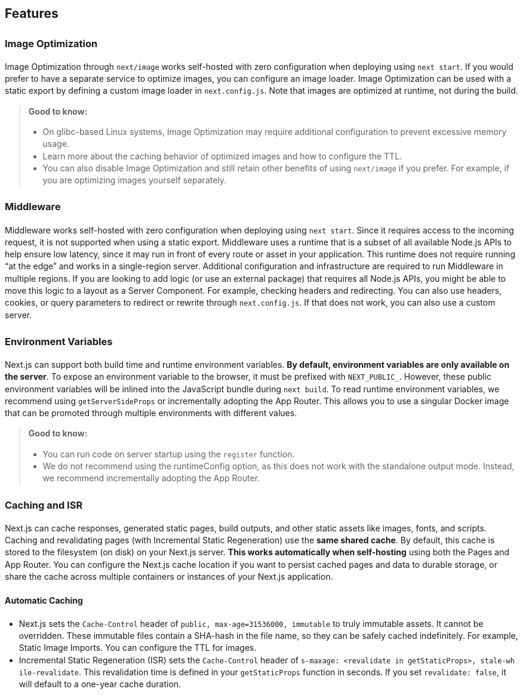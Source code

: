 ## Features
### Image Optimization
Image Optimization through `next/image` works self-hosted with zero configuration when deploying using `next start`. If you would prefer to have a separate service to optimize images, you can configure an image loader.
Image Optimization can be used with a static export by defining a custom image loader in `next.config.js`. Note that images are optimized at runtime, not during the build.
> **Good to know:**
>   * On glibc-based Linux systems, Image Optimization may require additional configuration to prevent excessive memory usage.
>   * Learn more about the caching behavior of optimized images and how to configure the TTL.
>   * You can also disable Image Optimization and still retain other benefits of using `next/image` if you prefer. For example, if you are optimizing images yourself separately.
> 

### Middleware
Middleware works self-hosted with zero configuration when deploying using `next start`. Since it requires access to the incoming request, it is not supported when using a static export.
Middleware uses a runtime that is a subset of all available Node.js APIs to help ensure low latency, since it may run in front of every route or asset in your application. This runtime does not require running “at the edge” and works in a single-region server. Additional configuration and infrastructure are required to run Middleware in multiple regions.
If you are looking to add logic (or use an external package) that requires all Node.js APIs, you might be able to move this logic to a layout as a Server Component. For example, checking headers and redirecting. You can also use headers, cookies, or query parameters to redirect or rewrite through `next.config.js`. If that does not work, you can also use a custom server.
### Environment Variables
Next.js can support both build time and runtime environment variables.
**By default, environment variables are only available on the server**. To expose an environment variable to the browser, it must be prefixed with `NEXT_PUBLIC_`. However, these public environment variables will be inlined into the JavaScript bundle during `next build`.
To read runtime environment variables, we recommend using `getServerSideProps` or incrementally adopting the App Router.
This allows you to use a singular Docker image that can be promoted through multiple environments with different values.
> **Good to know:**
>   * You can run code on server startup using the `register` function.
>   * We do not recommend using the runtimeConfig option, as this does not work with the standalone output mode. Instead, we recommend incrementally adopting the App Router.
> 

### Caching and ISR
Next.js can cache responses, generated static pages, build outputs, and other static assets like images, fonts, and scripts.
Caching and revalidating pages (with Incremental Static Regeneration) use the **same shared cache**. By default, this cache is stored to the filesystem (on disk) on your Next.js server. **This works automatically when self-hosting** using both the Pages and App Router.
You can configure the Next.js cache location if you want to persist cached pages and data to durable storage, or share the cache across multiple containers or instances of your Next.js application.
#### Automatic Caching
  * Next.js sets the `Cache-Control` header of `public, max-age=31536000, immutable` to truly immutable assets. It cannot be overridden. These immutable files contain a SHA-hash in the file name, so they can be safely cached indefinitely. For example, Static Image Imports. You can configure the TTL for images.
  * Incremental Static Regeneration (ISR) sets the `Cache-Control` header of `s-maxage: <revalidate in getStaticProps>, stale-while-revalidate`. This revalidation time is defined in your `getStaticProps` function in seconds. If you set `revalidate: false`, it will default to a one-year cache duration.